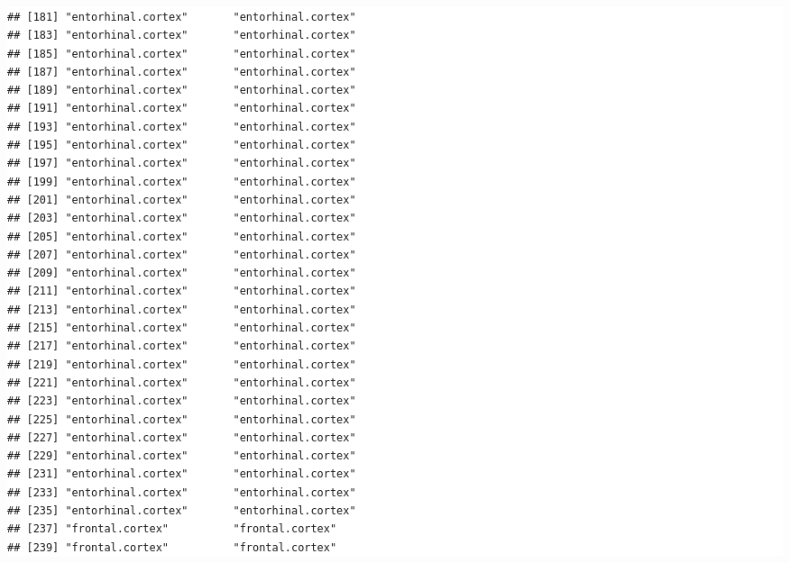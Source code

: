     ## [181] "entorhinal.cortex"       "entorhinal.cortex"      
    ## [183] "entorhinal.cortex"       "entorhinal.cortex"      
    ## [185] "entorhinal.cortex"       "entorhinal.cortex"      
    ## [187] "entorhinal.cortex"       "entorhinal.cortex"      
    ## [189] "entorhinal.cortex"       "entorhinal.cortex"      
    ## [191] "entorhinal.cortex"       "entorhinal.cortex"      
    ## [193] "entorhinal.cortex"       "entorhinal.cortex"      
    ## [195] "entorhinal.cortex"       "entorhinal.cortex"      
    ## [197] "entorhinal.cortex"       "entorhinal.cortex"      
    ## [199] "entorhinal.cortex"       "entorhinal.cortex"      
    ## [201] "entorhinal.cortex"       "entorhinal.cortex"      
    ## [203] "entorhinal.cortex"       "entorhinal.cortex"      
    ## [205] "entorhinal.cortex"       "entorhinal.cortex"      
    ## [207] "entorhinal.cortex"       "entorhinal.cortex"      
    ## [209] "entorhinal.cortex"       "entorhinal.cortex"      
    ## [211] "entorhinal.cortex"       "entorhinal.cortex"      
    ## [213] "entorhinal.cortex"       "entorhinal.cortex"      
    ## [215] "entorhinal.cortex"       "entorhinal.cortex"      
    ## [217] "entorhinal.cortex"       "entorhinal.cortex"      
    ## [219] "entorhinal.cortex"       "entorhinal.cortex"      
    ## [221] "entorhinal.cortex"       "entorhinal.cortex"      
    ## [223] "entorhinal.cortex"       "entorhinal.cortex"      
    ## [225] "entorhinal.cortex"       "entorhinal.cortex"      
    ## [227] "entorhinal.cortex"       "entorhinal.cortex"      
    ## [229] "entorhinal.cortex"       "entorhinal.cortex"      
    ## [231] "entorhinal.cortex"       "entorhinal.cortex"      
    ## [233] "entorhinal.cortex"       "entorhinal.cortex"      
    ## [235] "entorhinal.cortex"       "entorhinal.cortex"      
    ## [237] "frontal.cortex"          "frontal.cortex"         
    ## [239] "frontal.cortex"          "frontal.cortex"         
